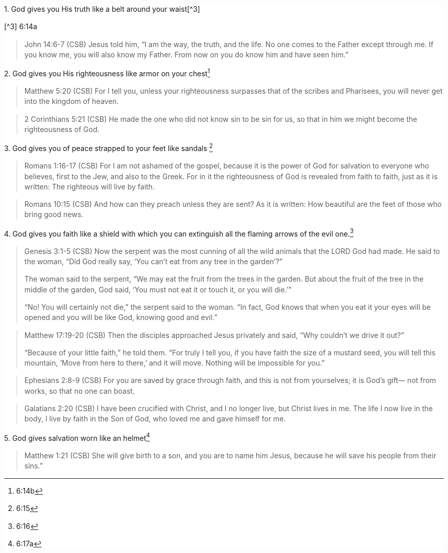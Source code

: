 1\. God gives you His truth like a belt around your waist[^3]

[^3] 6:14a

>John 14:6-7 (CSB) Jesus told him, “I am the way, the truth, and the life. No one comes to the Father except through me. If you know me, you will also know my Father. From now on you do know him and have seen him.”

2\. God gives you His righteousness like armor on your chest[^4]

[^4]: 6:14b

>Matthew 5:20 (CSB) For I tell you, unless your righteousness surpasses that of the scribes and Pharisees, you will never get into the kingdom of heaven.

>2 Corinthians 5:21 (CSB) He made the one who did not know sin to be sin for us, so that in him we might become the righteousness of God.

3\. God gives you  of peace strapped to your feet like sandals [^5]

[^5]: 6:15

>Romans 1:16-17 (CSB) For I am not ashamed of the gospel, because it is the power of God for salvation to everyone who believes, first to the Jew, and also to the Greek. For in it the righteousness of God is revealed from faith to faith, just as it is written: The righteous will live by faith.

>Romans 10:15 (CSB) And how can they preach unless they are sent? As it is written: How beautiful are the feet of those who bring good news.

4\. God gives you faith like a shield with which you can extinguish all the flaming arrows of the evil one.[^6]

[^6]: 6:16

>Genesis 3:1-5 (CSB) Now the serpent was the most cunning of all the wild animals that the LORD God had made. He said to the woman, “Did God really say, ‘You can’t eat from any tree in the garden’?”
>
>The woman said to the serpent, “We may eat the fruit from the trees in the garden. But about the fruit of the tree in the middle of the garden, God said, ‘You must not eat it or touch it, or you will die.’”
>
>“No! You will certainly not die,” the serpent said to the woman. “In fact, God knows that when you eat it your eyes will be opened and you will be like God, knowing good and evil.”

>Matthew 17:19-20 (CSB) Then the disciples approached Jesus privately and said, “Why couldn’t we drive it out?”
>
>“Because of your little faith,” he told them. “For truly I tell you, if you have faith the size of a mustard seed, you will tell this mountain, ‘Move from here to there,’ and it will move. Nothing will be impossible for you.”

>Ephesians 2:8-9 (CSB) For you are saved by grace through faith, and this is not from yourselves; it is God’s gift— not from works, so that no one can boast.

>Galatians 2:20 (CSB) I have been crucified with Christ, and I no longer live, but Christ lives in me. The life I now live in the body, I live by faith in the Son of God, who loved me and gave himself for me.

5\. God gives salvation worn like an helmet[^7]

[^7]: 6:17a

>Matthew 1:21 (CSB) She will give birth to a son, and you are to name him Jesus, because he will save his people from their sins.”


[^8]: 6:17b